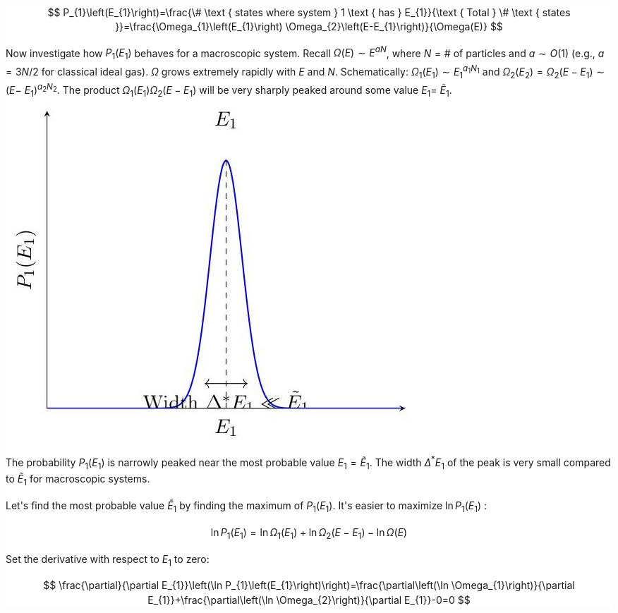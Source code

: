 $$
P_{1}\left(E_{1}\right)=\frac{\# \text { states where system } 1 \text { has } E_{1}}{\text { Total } \# \text { states }}=\frac{\Omega_{1}\left(E_{1}\right) \Omega_{2}\left(E-E_{1}\right)}{\Omega(E)}
$$

Now investigate how $P_{1}\left(E_{1}\right)$ behaves for a macroscopic system. Recall $\Omega(E) \sim E^{a N}$, where $N=\#$ of particles and $a \sim O(1)$ (e.g., $a=3 N / 2$ for classical ideal gas). $\Omega$ grows extremely rapidly with $E$ and $N$. Schematically: $\Omega_{1}\left(E_{1}\right) \sim E_{1}^{a_{1} N_{1}}$ and $\Omega_{2}\left(E_{2}\right)=\Omega_{2}\left(E-E_{1}\right) \sim(E-$ $\left.E_{1}\right)^{a_{2} N_{2}}$. The product $\Omega_{1}\left(E_{1}\right) \Omega_{2}\left(E-E_{1}\right)$ will be very sharply peaked around some value $E_{1}=$ $\tilde{E}_{1}$.
![img-15.jpeg](img-15.jpeg)

The probability $P_{1}\left(E_{1}\right)$ is narrowly peaked near the most probable value $E_{1}=\tilde{E}_{1}$. The width $\Delta^{*} E_{1}$ of the peak is very small compared to $\tilde{E}_{1}$ for macroscopic systems.

Let's find the most probable value $\tilde{E}_{1}$ by finding the maximum of $P_{1}\left(E_{1}\right)$. It's easier to maximize $\ln P_{1}\left(E_{1}\right)$ :

$$
\ln P_{1}\left(E_{1}\right)=\ln \Omega_{1}\left(E_{1}\right)+\ln \Omega_{2}\left(E-E_{1}\right)-\ln \Omega(E)
$$

Set the derivative with respect to $E_{1}$ to zero:

$$
\frac{\partial}{\partial E_{1}}\left(\ln P_{1}\left(E_{1}\right)\right)=\frac{\partial\left(\ln \Omega_{1}\right)}{\partial E_{1}}+\frac{\partial\left(\ln \Omega_{2}\right)}{\partial E_{1}}-0=0
$$
